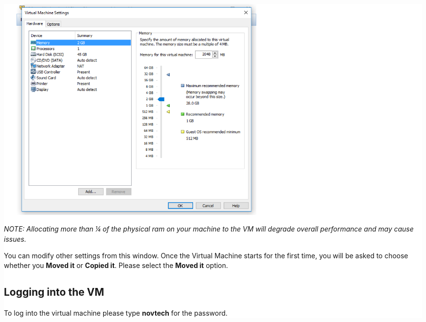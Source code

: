 <img src="../additional-docs/images/images-hw-user-manual/vmware-player3.png" data-canonical-src="../additional-docs/images/images-hw-user-manual/vmware-player3.png" width="545" height="434" />

*NOTE:
Allocating more than ¼ of the physical ram on your machine to the VM will degrade overall performance and may cause issues.*

You can modify other settings from this window. Once the Virtual Machine starts for the first time, you will be asked to choose whether you **Moved it** or **Copied it**. Please select the **Moved it** option.

## Logging into the VM
To log into the virtual machine please type **novtech** for the password.
